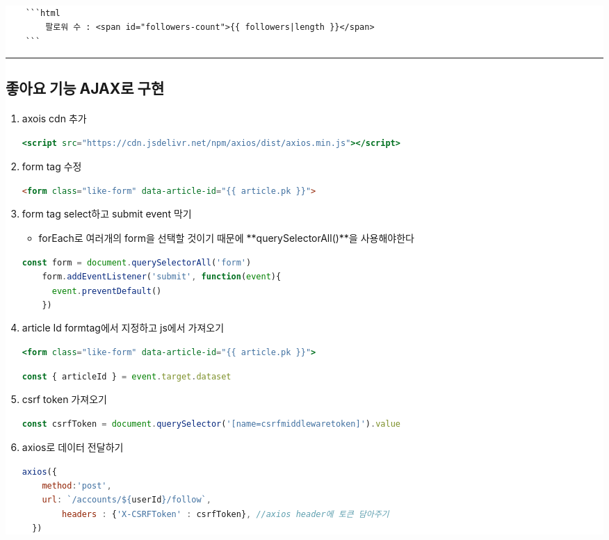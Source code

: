         ```html
        	팔로워 수 : <span id="followers-count">{{ followers|length }}</span>
        ```
        

---

## 좋아요 기능 AJAX로 구현

1. axois cdn 추가
    
    ```jsx
    <script src="https://cdn.jsdelivr.net/npm/axios/dist/axios.min.js"></script>
    ```
    
2. form tag 수정
    
    ```html
    <form class="like-form" data-article-id="{{ article.pk }}">
    ```
    
3. form tag select하고 submit event 막기
    - forEach로 여러개의 form을 선택할 것이기 때문에 **querySelectorAll()**을 사용해야한다
    
    ```jsx
    const form = document.querySelectorAll('form')
        form.addEventListener('submit', function(event){
          event.preventDefault()
        })
    ```
    
4. article Id formtag에서 지정하고 js에서 가져오기
    
    ```jsx
    <form class="like-form" data-article-id="{{ article.pk }}">
    ```
    
    ```jsx
    const { articleId } = event.target.dataset
    ```
    
5. csrf token 가져오기
    
    ```jsx
    const csrfToken = document.querySelector('[name=csrfmiddlewaretoken]').value
    ```
    
6. axios로 데이터 전달하기
    
    ```jsx
    axios({
        method:'post',
        url: `/accounts/${userId}/follow`,
    		headers : {'X-CSRFToken' : csrfToken}, //axios header에 토큰 담아주기
      })
    ```
    